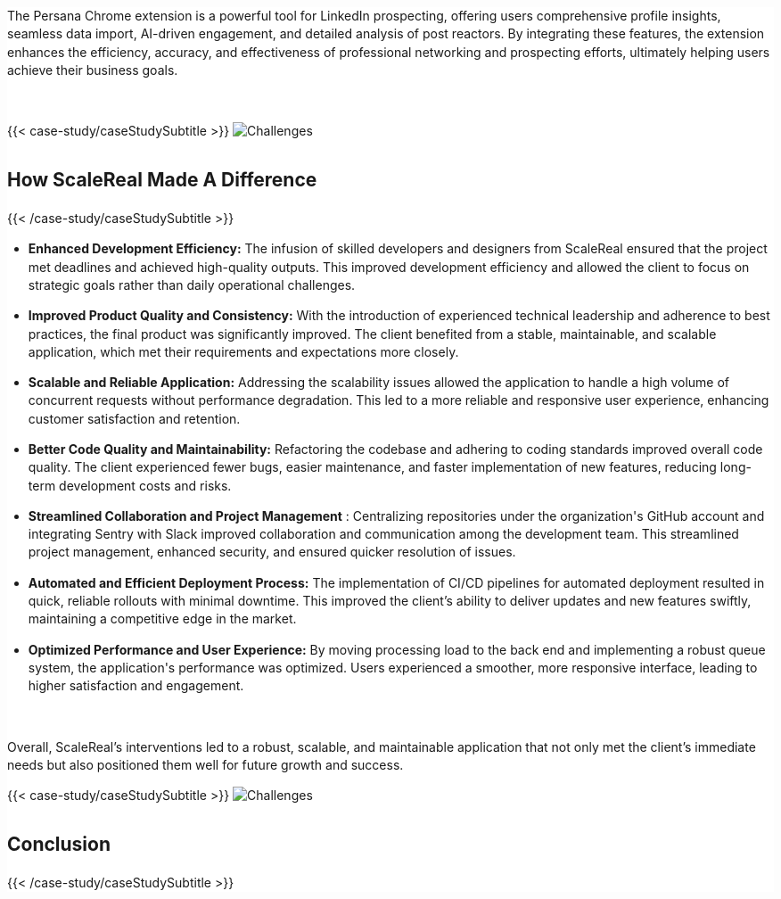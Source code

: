 The Persana Chrome extension is a powerful tool for LinkedIn prospecting, offering users comprehensive profile insights, seamless data import, AI-driven engagement, and detailed analysis of post reactors. By integrating these features, the extension enhances the efficiency, accuracy, and effectiveness of professional networking and prospecting efforts, ultimately helping users achieve their business goals.

&nbsp;

{{< case-study/caseStudySubtitle >}}
<img alt="Challenges" src="/images/case-study/icons/star.svg">
<h2>
    <strong>
        How ScaleReal Made A Difference
    </strong>
</h2>
{{< /case-study/caseStudySubtitle >}}



* __Enhanced Development Efficiency:__ The infusion of skilled developers and designers from ScaleReal ensured that the project met deadlines and achieved high-quality outputs. This improved development efficiency and allowed the client to focus on strategic goals rather than daily operational challenges.

* __Improved Product Quality and Consistency:__ With the introduction of experienced technical leadership and adherence to best practices, the final product was significantly improved. The client benefited from a stable, maintainable, and scalable application, which met their requirements and expectations more closely.

* __Scalable and Reliable Application:__ Addressing the scalability issues allowed the application to handle a high volume of concurrent requests without performance degradation. This led to a more reliable and responsive user experience, enhancing customer satisfaction and retention.

* __Better Code Quality and Maintainability:__ Refactoring the codebase and adhering to coding standards improved overall code quality. The client experienced fewer bugs, easier maintenance, and faster implementation of new features, reducing long-term development costs and risks.

* __Streamlined Collaboration and Project Management__ : Centralizing repositories under the organization's GitHub account and integrating Sentry with Slack improved collaboration and communication among the development team. This streamlined project management, enhanced security, and ensured quicker resolution of issues.

* __Automated and Efficient Deployment Process:__ The implementation of CI/CD pipelines for automated deployment resulted in quick, reliable rollouts with minimal downtime. This improved the client’s ability to deliver updates and new features swiftly, maintaining a competitive edge in the market.

* __Optimized Performance and User Experience:__ By moving processing load to the back end and implementing a robust queue system, the application's performance was optimized. Users experienced a smoother, more responsive interface, leading to higher satisfaction and engagement.

&nbsp;

Overall, ScaleReal’s interventions led to a robust, scalable, and maintainable application that not only met the client’s immediate needs but also positioned them well for future growth and success.

{{< case-study/caseStudySubtitle >}}
<img alt="Challenges" src="/images/case-study/icons/conclusion.svg">
<h2>
    <strong>
        Conclusion
    </strong>
</h2>
{{< /case-study/caseStudySubtitle >}}
